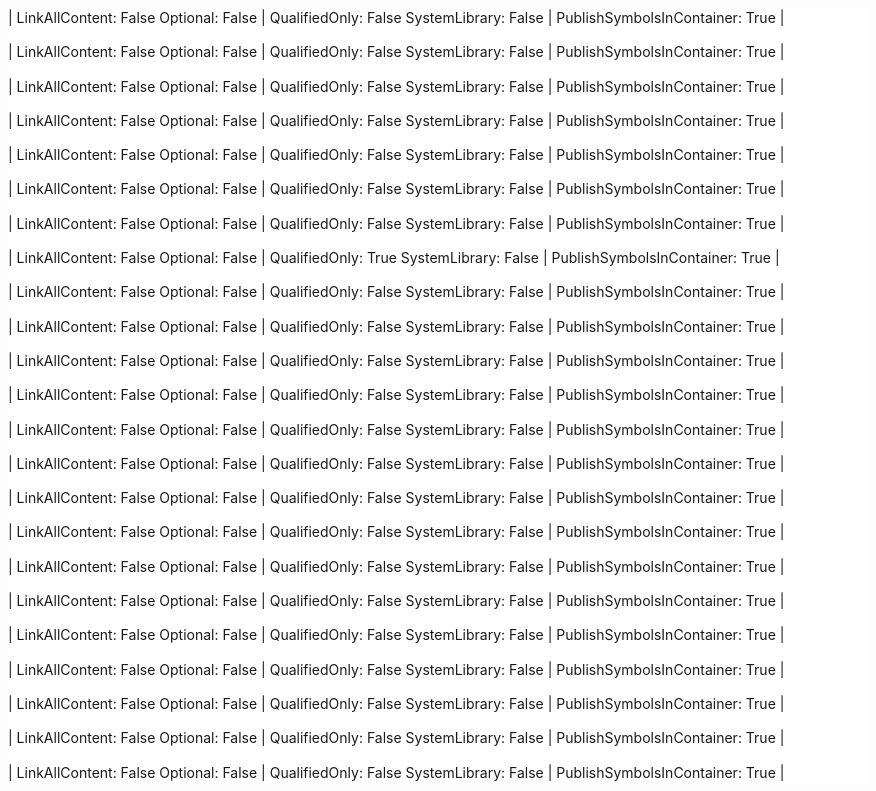 | LinkAllContent: False Optional: False | QualifiedOnly: False SystemLibrary: False | PublishSymbolsInContainer: True |

| LinkAllContent: False Optional: False | QualifiedOnly: False SystemLibrary: False | PublishSymbolsInContainer: True |

| LinkAllContent: False Optional: False | QualifiedOnly: False SystemLibrary: False | PublishSymbolsInContainer: True |

| LinkAllContent: False Optional: False | QualifiedOnly: False SystemLibrary: False | PublishSymbolsInContainer: True |

| LinkAllContent: False Optional: False | QualifiedOnly: False SystemLibrary: False | PublishSymbolsInContainer: True |

| LinkAllContent: False Optional: False | QualifiedOnly: False SystemLibrary: False | PublishSymbolsInContainer: True |

| LinkAllContent: False Optional: False | QualifiedOnly: False SystemLibrary: False | PublishSymbolsInContainer: True |

| LinkAllContent: False Optional: False | QualifiedOnly: True SystemLibrary: False | PublishSymbolsInContainer: True |

| LinkAllContent: False Optional: False | QualifiedOnly: False SystemLibrary: False | PublishSymbolsInContainer: True |

| LinkAllContent: False Optional: False | QualifiedOnly: False SystemLibrary: False | PublishSymbolsInContainer: True |

| LinkAllContent: False Optional: False | QualifiedOnly: False SystemLibrary: False | PublishSymbolsInContainer: True |

| LinkAllContent: False Optional: False | QualifiedOnly: False SystemLibrary: False | PublishSymbolsInContainer: True |

| LinkAllContent: False Optional: False | QualifiedOnly: False SystemLibrary: False | PublishSymbolsInContainer: True |

| LinkAllContent: False Optional: False | QualifiedOnly: False SystemLibrary: False | PublishSymbolsInContainer: True |

| LinkAllContent: False Optional: False | QualifiedOnly: False SystemLibrary: False | PublishSymbolsInContainer: True |

| LinkAllContent: False Optional: False | QualifiedOnly: False SystemLibrary: False | PublishSymbolsInContainer: True |

| LinkAllContent: False Optional: False | QualifiedOnly: False SystemLibrary: False | PublishSymbolsInContainer: True |

| LinkAllContent: False Optional: False | QualifiedOnly: False SystemLibrary: False | PublishSymbolsInContainer: True |

| LinkAllContent: False Optional: False | QualifiedOnly: False SystemLibrary: False | PublishSymbolsInContainer: True |

| LinkAllContent: False Optional: False | QualifiedOnly: False SystemLibrary: False | PublishSymbolsInContainer: True |

| LinkAllContent: False Optional: False | QualifiedOnly: False SystemLibrary: False | PublishSymbolsInContainer: True |

| LinkAllContent: False Optional: False | QualifiedOnly: False SystemLibrary: False | PublishSymbolsInContainer: True |

| LinkAllContent: False Optional: False | QualifiedOnly: False SystemLibrary: False | PublishSymbolsInContainer: True |
